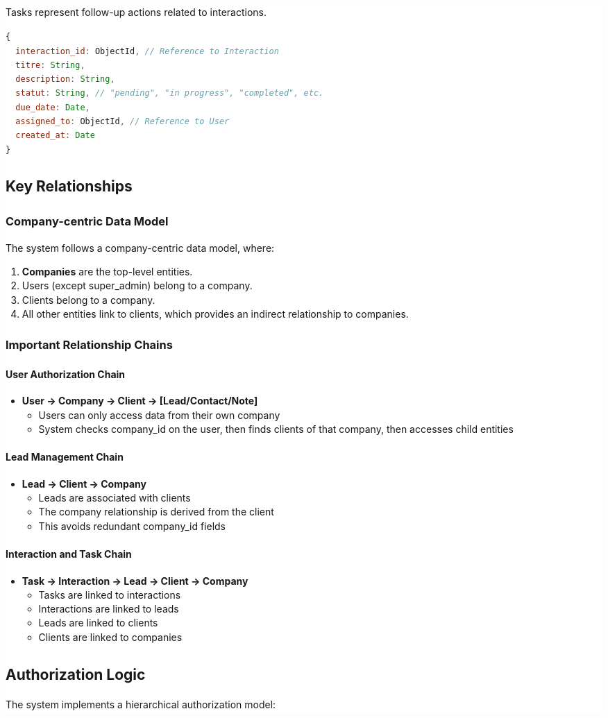 Tasks represent follow-up actions related to interactions.

```javascript
{
  interaction_id: ObjectId, // Reference to Interaction
  titre: String,
  description: String,
  statut: String, // "pending", "in progress", "completed", etc.
  due_date: Date,
  assigned_to: ObjectId, // Reference to User
  created_at: Date
}
```

## Key Relationships

### Company-centric Data Model

The system follows a company-centric data model, where:

1. **Companies** are the top-level entities.
2. Users (except super_admin) belong to a company.
3. Clients belong to a company.
4. All other entities link to clients, which provides an indirect relationship to companies.

### Important Relationship Chains

#### User Authorization Chain

- **User → Company → Client → [Lead/Contact/Note]**
  - Users can only access data from their own company
  - System checks company_id on the user, then finds clients of that company, then accesses child entities

#### Lead Management Chain

- **Lead → Client → Company**
  - Leads are associated with clients
  - The company relationship is derived from the client
  - This avoids redundant company_id fields

#### Interaction and Task Chain

- **Task → Interaction → Lead → Client → Company**
  - Tasks are linked to interactions
  - Interactions are linked to leads
  - Leads are linked to clients
  - Clients are linked to companies

## Authorization Logic

The system implements a hierarchical authorization model:
